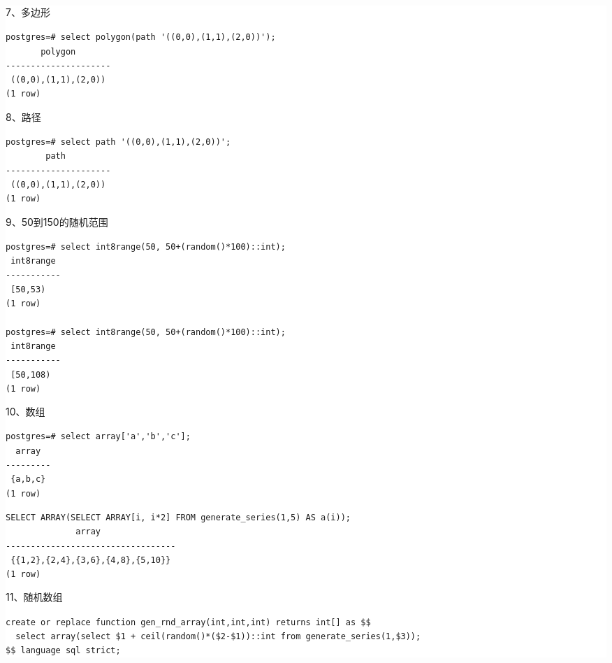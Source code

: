 7、多边形  
  
```  
postgres=# select polygon(path '((0,0),(1,1),(2,0))');  
       polygon         
---------------------  
 ((0,0),(1,1),(2,0))  
(1 row)  
```  
  
8、路径  
  
```  
postgres=# select path '((0,0),(1,1),(2,0))';  
        path           
---------------------  
 ((0,0),(1,1),(2,0))  
(1 row)  
```  
  
9、50到150的随机范围  
  
```  
postgres=# select int8range(50, 50+(random()*100)::int);  
 int8range   
-----------  
 [50,53)  
(1 row)  
  
postgres=# select int8range(50, 50+(random()*100)::int);  
 int8range   
-----------  
 [50,108)  
(1 row)  
```  
  
10、数组  
  
```  
postgres=# select array['a','b','c'];  
  array    
---------  
 {a,b,c}  
(1 row)  
```  
  
```  
SELECT ARRAY(SELECT ARRAY[i, i*2] FROM generate_series(1,5) AS a(i));  
              array  
----------------------------------  
 {{1,2},{2,4},{3,6},{4,8},{5,10}}  
(1 row)  
```  
  
11、随机数组  
  
```  
create or replace function gen_rnd_array(int,int,int) returns int[] as $$  
  select array(select $1 + ceil(random()*($2-$1))::int from generate_series(1,$3));  
$$ language sql strict;  
```  
  